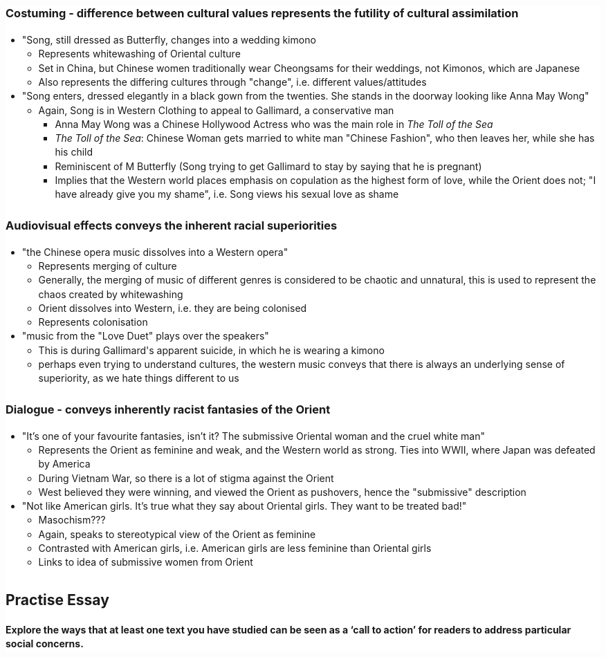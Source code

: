 ### Costuming - difference between cultural values represents the futility of cultural assimilation
- "Song, still dressed as Butterfly, changes into a wedding kimono
	- Represents whitewashing of Oriental culture
	- Set in China, but Chinese women traditionally wear Cheongsams for their weddings, not Kimonos, which are Japanese
	- Also represents the differing cultures through "change", i.e. different values/attitudes
- "Song enters, dressed elegantly in a black gown from the twenties. She stands in the doorway looking like Anna May Wong"
	- Again, Song is in Western Clothing to appeal to Gallimard, a conservative man
		- Anna May Wong was a Chinese Hollywood Actress who was the main role in *The Toll of the Sea*
		- *The Toll of the Sea*: Chinese Woman gets married to white man "Chinese Fashion", who then leaves her, while she has his child
		- Reminiscent of M Butterfly (Song trying to get Gallimard to stay by saying that he is pregnant)
		- Implies that the Western world places emphasis on copulation as the highest form of love, while the Orient does not; "I have already give you my shame", i.e. Song views his sexual love as shame


### Audiovisual effects conveys the inherent racial superiorities
- "the Chinese opera music dissolves into a Western opera"
	- Represents merging of culture 
	- Generally, the merging of music of different genres is considered to be chaotic and unnatural, this is used to represent the chaos created by whitewashing
	- Orient dissolves into Western, i.e. they are being colonised
	- Represents colonisation
- "music from the "Love Duet" plays over the speakers"
	- This is during Gallimard's apparent suicide, in which he is wearing a kimono
	- perhaps even trying to understand cultures, the western music conveys that there is always an underlying sense of superiority, as we hate things different to us

### Dialogue - conveys inherently racist fantasies of the Orient
- "It’s one of your favourite fantasies, isn’t it? The submissive Oriental woman and the cruel white man"
	- Represents the Orient as feminine and weak, and the Western world as strong. Ties into WWII, where Japan was defeated by America
	- During Vietnam War, so there is a lot of stigma against the Orient
	- West believed they were winning, and viewed the Orient as pushovers, hence the "submissive" description
- "Not like American girls. It’s true what they say about Oriental girls. They want to be treated bad!"
	- Masochism???
	- Again, speaks to stereotypical view of the Orient as feminine
	- Contrasted with American girls, i.e. American girls are less feminine than Oriental girls
	- Links to idea of submissive women from Orient

## Practise Essay

**Explore the ways that at least one text you have studied can be seen as a ‘call to action’ for readers to address particular social concerns.**
